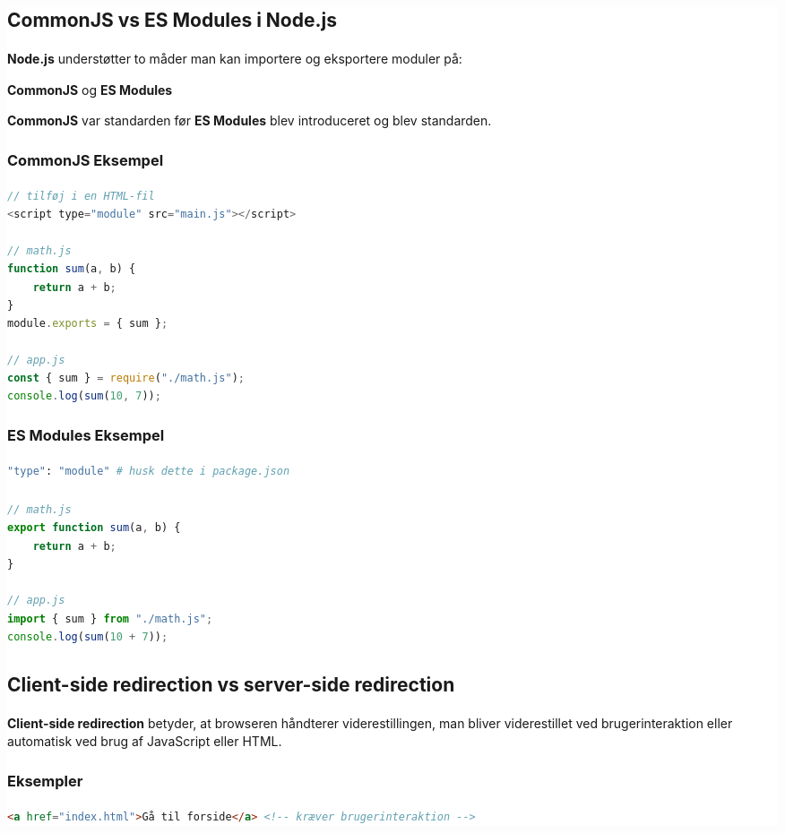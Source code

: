 ## CommonJS vs ES Modules i Node.js

**Node.js** understøtter to måder man kan importere og eksportere moduler på:

**CommonJS** og **ES Modules**

**CommonJS** var standarden før **ES Modules** blev introduceret og blev standarden.

### CommonJS Eksempel

```javascript
// tilføj i en HTML-fil
<script type="module" src="main.js"></script>

// math.js
function sum(a, b) {
    return a + b;
}
module.exports = { sum };

// app.js
const { sum } = require("./math.js");
console.log(sum(10, 7));
```

### ES Modules Eksempel
```bash
"type": "module" # husk dette i package.json
```

###
```javascript
// math.js
export function sum(a, b) {
    return a + b;
}

// app.js
import { sum } from "./math.js";
console.log(sum(10 + 7));
```

## Client-side redirection vs server-side redirection

**Client-side redirection** betyder, at browseren håndterer viderestillingen, man bliver viderestillet ved brugerinteraktion eller automatisk ved brug af JavaScript eller HTML.

### Eksempler

```html
<a href="index.html">Gå til forside</a> <!-- kræver brugerinteraktion -->
```

###
